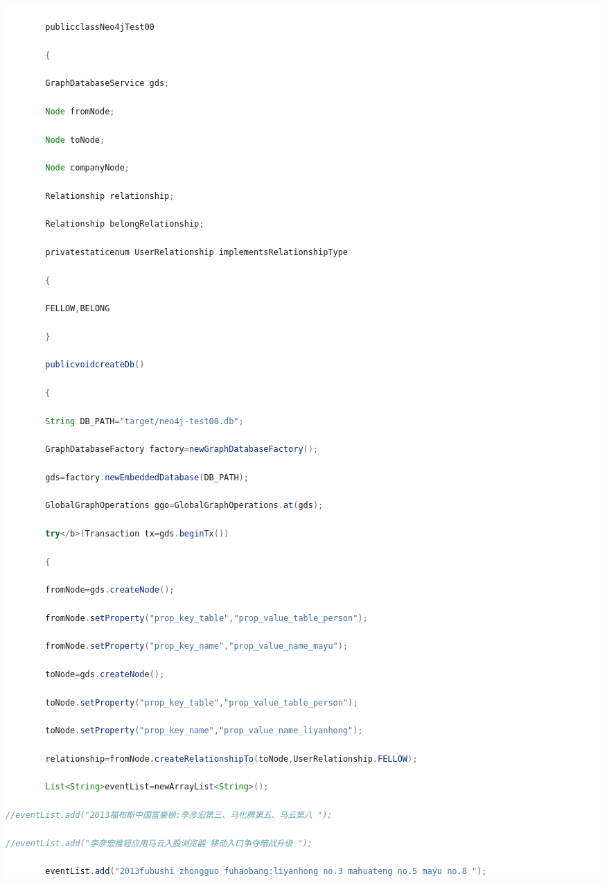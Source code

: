 ```java

        publicclassNeo4jTest00

        {

        GraphDatabaseService gds;

        Node fromNode;

        Node toNode;

        Node companyNode;

        Relationship relationship;

        Relationship belongRelationship;

        privatestaticenum UserRelationship implementsRelationshipType

        {

        FELLOW,BELONG

        }

        publicvoidcreateDb()

        {

        String DB_PATH="target/neo4j-test00.db";

        GraphDatabaseFactory factory=newGraphDatabaseFactory();

        gds=factory.newEmbeddedDatabase(DB_PATH);

        GlobalGraphOperations ggo=GlobalGraphOperations.at(gds);

        try</b>(Transaction tx=gds.beginTx())

        {

        fromNode=gds.createNode();

        fromNode.setProperty("prop_key_table","prop_value_table_person");

        fromNode.setProperty("prop_key_name","prop_value_name_mayu");

        toNode=gds.createNode();

        toNode.setProperty("prop_key_table","prop_value_table_person");

        toNode.setProperty("prop_key_name","prop_value_name_liyanhong");

        relationship=fromNode.createRelationshipTo(toNode,UserRelationship.FELLOW);

        List<String>eventList=newArrayList<String>();

//eventList.add("2013福布斯中国富豪榜:李彦宏第三、马化腾第五、马云第八 ");

//eventList.add("李彦宏推轻应用马云入股浏览器 移动入口争夺暗战升级 ");

        eventList.add("2013fubushi zhongguo fuhaobang:liyanhong no.3 mahuateng no.5 mayu no.8 ");

```